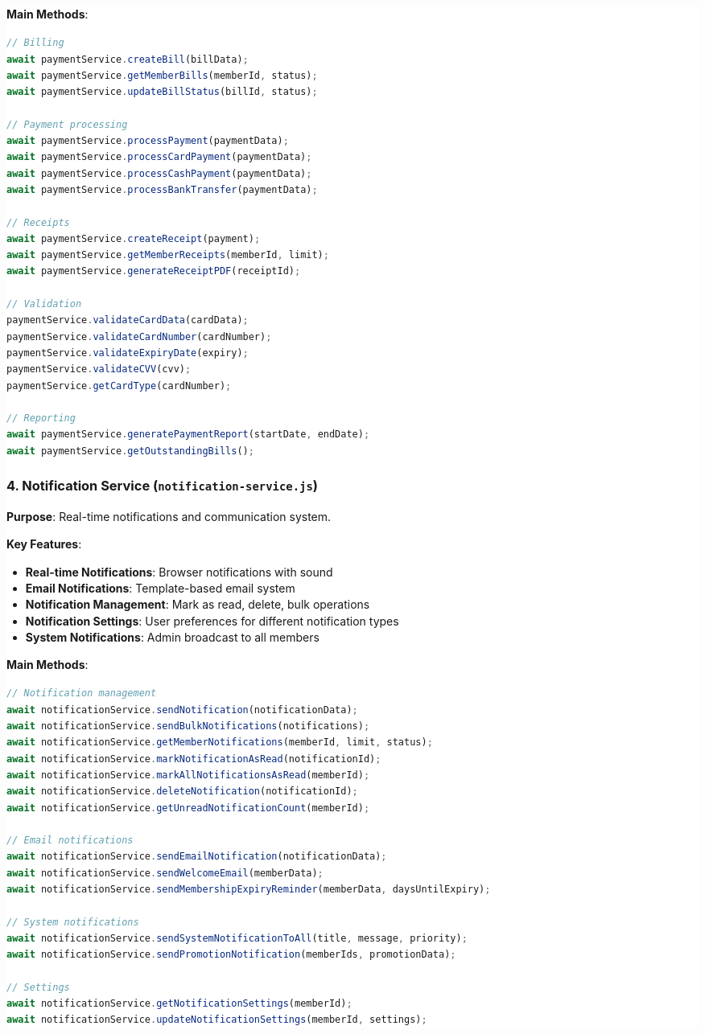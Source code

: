 **Main Methods**:
```javascript
// Billing
await paymentService.createBill(billData);
await paymentService.getMemberBills(memberId, status);
await paymentService.updateBillStatus(billId, status);

// Payment processing
await paymentService.processPayment(paymentData);
await paymentService.processCardPayment(paymentData);
await paymentService.processCashPayment(paymentData);
await paymentService.processBankTransfer(paymentData);

// Receipts
await paymentService.createReceipt(payment);
await paymentService.getMemberReceipts(memberId, limit);
await paymentService.generateReceiptPDF(receiptId);

// Validation
paymentService.validateCardData(cardData);
paymentService.validateCardNumber(cardNumber);
paymentService.validateExpiryDate(expiry);
paymentService.validateCVV(cvv);
paymentService.getCardType(cardNumber);

// Reporting
await paymentService.generatePaymentReport(startDate, endDate);
await paymentService.getOutstandingBills();
```

### 4. Notification Service (`notification-service.js`)

**Purpose**: Real-time notifications and communication system.

**Key Features**:
- **Real-time Notifications**: Browser notifications with sound
- **Email Notifications**: Template-based email system
- **Notification Management**: Mark as read, delete, bulk operations
- **Notification Settings**: User preferences for different notification types
- **System Notifications**: Admin broadcast to all members

**Main Methods**:
```javascript
// Notification management
await notificationService.sendNotification(notificationData);
await notificationService.sendBulkNotifications(notifications);
await notificationService.getMemberNotifications(memberId, limit, status);
await notificationService.markNotificationAsRead(notificationId);
await notificationService.markAllNotificationsAsRead(memberId);
await notificationService.deleteNotification(notificationId);
await notificationService.getUnreadNotificationCount(memberId);

// Email notifications
await notificationService.sendEmailNotification(notificationData);
await notificationService.sendWelcomeEmail(memberData);
await notificationService.sendMembershipExpiryReminder(memberData, daysUntilExpiry);

// System notifications
await notificationService.sendSystemNotificationToAll(title, message, priority);
await notificationService.sendPromotionNotification(memberIds, promotionData);

// Settings
await notificationService.getNotificationSettings(memberId);
await notificationService.updateNotificationSettings(memberId, settings);

```